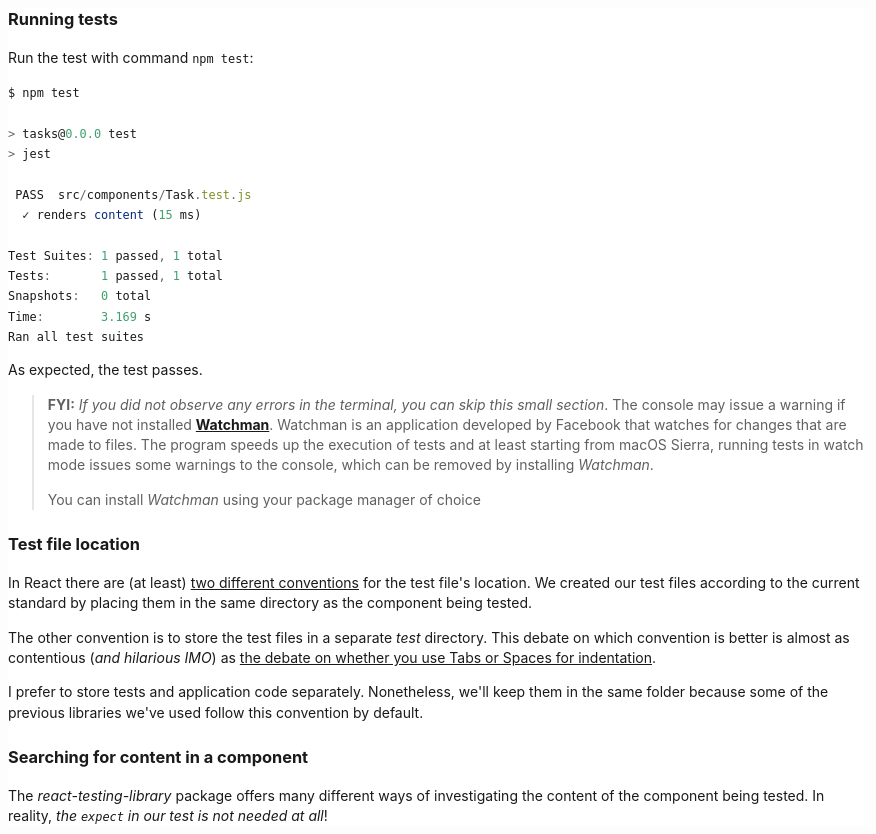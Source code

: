### Running tests

Run the test with command `npm test`:

```js
$ npm test

> tasks@0.0.0 test
> jest

 PASS  src/components/Task.test.js
  ✓ renders content (15 ms)

Test Suites: 1 passed, 1 total
Tests:       1 passed, 1 total
Snapshots:   0 total
Time:        3.169 s
Ran all test suites
```

As expected, the test passes.

> **FYI:** *If you did not observe any errors in the terminal, you can skip this small section*.
> The console may issue a warning if you have not installed [**Watchman**](https://facebook.github.io/watchman/).
> Watchman is an application developed by Facebook that watches for changes that are made to files.
> The program speeds up the execution of tests and at least starting from macOS Sierra,
> running tests in watch mode issues some warnings to the console, which can be removed by installing *Watchman*.
>
> You can install *Watchman* using your package manager of choice

### Test file location

In React there are (at least)
[two different conventions](https://medium.com/@JeffLombardJr/organizing-tests-in-jest-17fc431ff850)
for the test file's location.
We created our test files according to the current standard by placing them in the same directory as the component being tested.

The other convention is to store the test files in a separate *test* directory.
This debate on which convention is better is almost as contentious (*and hilarious IMO*) as [the debate on whether you use Tabs or Spaces for indentation](https://www.youtube.com/watch?v=SsoOG6ZeyUI).

I prefer to store tests and application code separately.
Nonetheless, we'll keep them in the same folder because some of the previous libraries we've used follow this convention by default.

### Searching for content in a component

The *react-testing-library* package offers many different ways of investigating the content of the component being tested.
In reality, *the `expect` in our test is not needed at all*!

